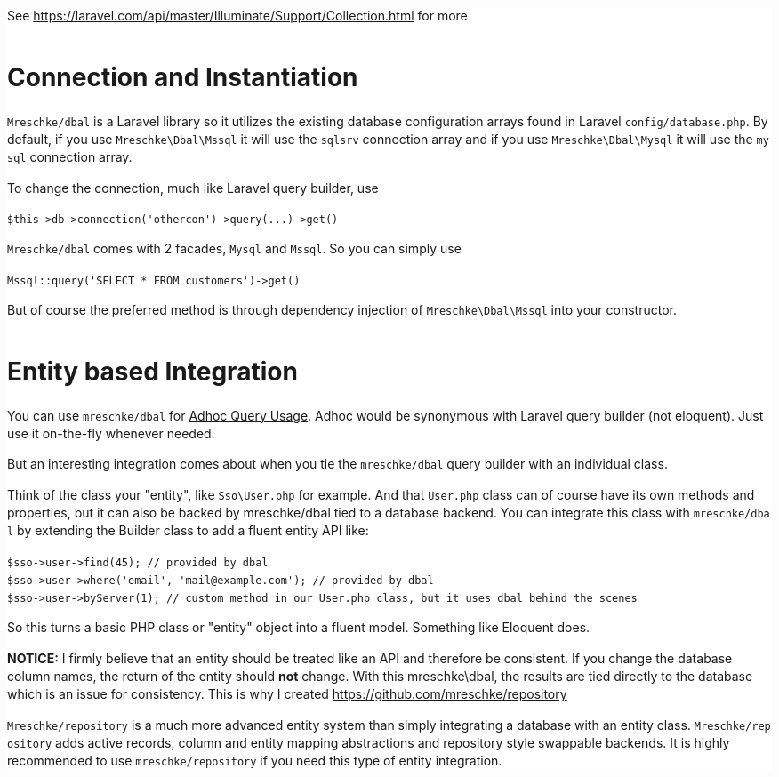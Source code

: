 See https://laravel.com/api/master/Illuminate/Support/Collection.html for more



<a name="connection"></a>
# Connection and Instantiation

`Mreschke/dbal` is a Laravel library so it utilizes the existing database configuration
arrays found in Laravel `config/database.php`.  By default, if you use `Mreschke\Dbal\Mssql`
it will use the `sqlsrv` connection array and if you use `Mreschke\Dbal\Mysql` it will
use the `mysql` connection array.

To change the connection, much like Laravel query builder, use

	$this->db->connection('othercon')->query(...)->get()

`Mreschke/dbal` comes with 2 facades, `Mysql` and `Mssql`.  So you can simply use

	Mssql::query('SELECT * FROM customers')->get()

But of course the preferred method is through dependency injection
of `Mreschke\Dbal\Mssql` into your constructor.



<a name="entity-integration"></a>
# Entity based Integration

You can use `mreschke/dbal` for [Adhoc Query Usage](#adhoc).  Adhoc would
be synonymous with Laravel query builder (not eloquent).  Just use it on-the-fly whenever needed.

But an interesting integration comes about when you tie the `mreschke/dbal` query builder
with an individual class.  

Think of the class your "entity", like `Sso\User.php` for example.  And that
`User.php` class can of course have its own methods and properties, but it can also
be backed by mreschke/dbal tied to a database backend.  You can integrate
this class with `mreschke/dbal` by extending the Builder class to add
a fluent entity API like:

	$sso->user->find(45); // provided by dbal
	$sso->user->where('email', 'mail@example.com'); // provided by dbal
	$sso->user->byServer(1); // custom method in our User.php class, but it uses dbal behind the scenes

So this turns a basic PHP class or "entity" object into a fluent model.  Something like Eloquent does.

**NOTICE:** I firmly believe that an entity should be treated like an API and therefore
be consistent.  If you change the database column names, the return of the entity
should **not** change.  With this mreschke\dbal, the results are tied directly
to the database which is an issue for consistency.  This is why I created
https://github.com/mreschke/repository

`Mreschke/repository` is a much more advanced entity system than simply integrating
a database with an entity class.  `Mreschke/repository` adds active records, column and entity
mapping abstractions and repository style swappable backends.  It is highly recommended
to use `mreschke/repository` if you need this type of entity integration.
